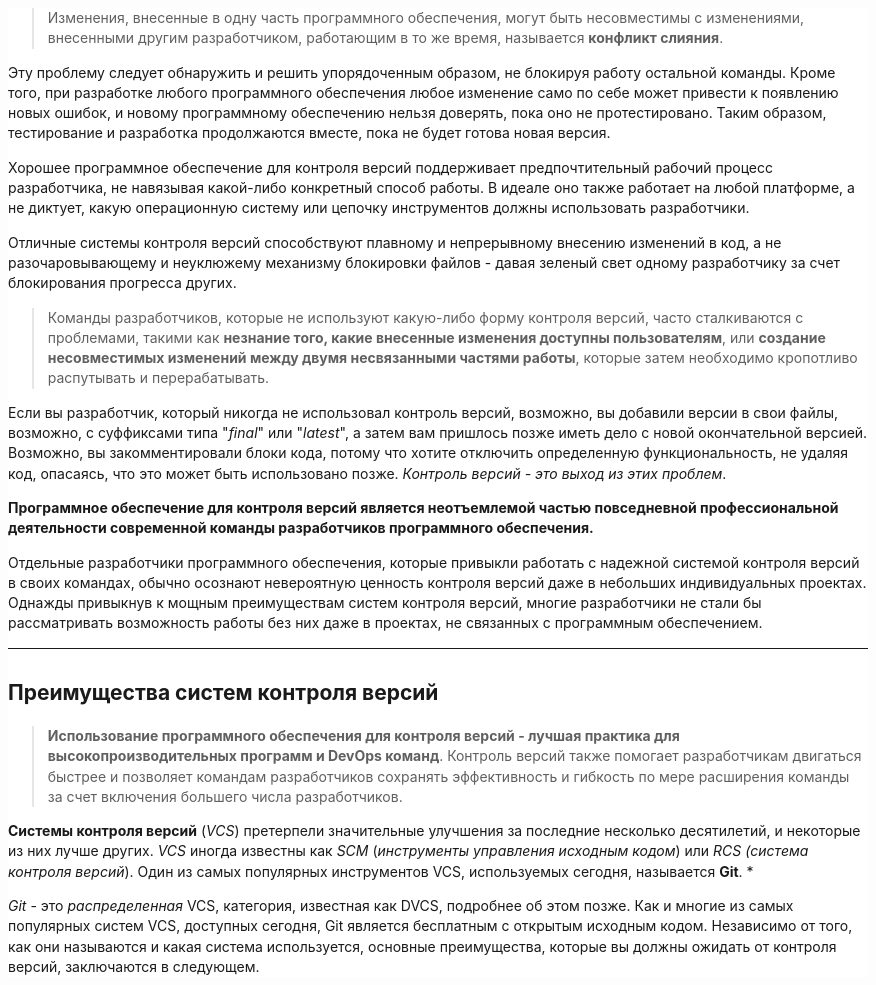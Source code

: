> Изменения, внесенные в одну часть программного обеспечения, могут быть несовместимы с изменениями, внесенными другим разработчиком, работающим в то же время, называется **конфликт слияния**.

Эту проблему следует обнаружить и решить упорядоченным образом, не блокируя работу остальной команды. Кроме того, при разработке любого программного обеспечения любое изменение само по себе может привести к появлению новых ошибок, и новому программному обеспечению нельзя доверять, пока оно не протестировано. Таким образом, тестирование и разработка продолжаются вместе, пока не будет готова новая версия.

Хорошее программное обеспечение для контроля версий поддерживает предпочтительный рабочий процесс разработчика, не навязывая какой-либо конкретный способ работы. В идеале оно также работает на любой платформе, а не диктует, какую операционную систему или цепочку инструментов должны использовать разработчики. 

Отличные системы контроля версий способствуют плавному и непрерывному внесению изменений в код, а не разочаровывающему и неуклюжему механизму блокировки файлов - давая зеленый свет одному разработчику за счет блокирования прогресса других.

> Команды разработчиков, которые не используют какую-либо форму контроля версий, часто сталкиваются с проблемами, такими как **незнание того, какие внесенные изменения доступны пользователям**, или **создание несовместимых изменений между двумя несвязанными частями работы**, которые затем необходимо кропотливо распутывать и перерабатывать. 

Если вы разработчик, который никогда не использовал контроль версий, возможно, вы добавили версии в свои файлы, возможно, с суффиксами типа "*final*" или "*latest*", а затем вам пришлось позже иметь дело с новой окончательной версией. Возможно, вы закомментировали блоки кода, потому что хотите отключить определенную функциональность, не удаляя код, опасаясь, что это может быть использовано позже. *Контроль версий - это выход из этих проблем*.

**Программное обеспечение для контроля версий является неотъемлемой частью повседневной профессиональной деятельности современной команды разработчиков программного обеспечения.** 

Отдельные разработчики программного обеспечения, которые привыкли работать с надежной системой контроля версий в своих командах, обычно осознают невероятную ценность контроля версий даже в небольших индивидуальных проектах. Однажды привыкнув к мощным преимуществам систем контроля версий, многие разработчики не стали бы рассматривать возможность работы без них даже в проектах, не связанных с программным обеспечением.

---
## Преимущества систем контроля версий

> **Использование программного обеспечения для контроля версий - лучшая практика для высокопроизводительных программ и DevOps команд**. Контроль версий также помогает разработчикам двигаться быстрее и позволяет командам разработчиков сохранять эффективность и гибкость по мере расширения команды за счет включения большего числа разработчиков.

**Системы контроля версий** (*VCS*) претерпели значительные улучшения за последние несколько десятилетий, и некоторые из них лучше других. *VCS* иногда известны как *SCM* (*инструменты управления исходным кодом*) или *RCS* *(система контроля версий*). Один из самых популярных инструментов VCS, используемых сегодня, называется **Git**. *

*Git* - это _распределенная_ VCS, категория, известная как DVCS, подробнее об этом позже. Как и многие из самых популярных систем VCS, доступных сегодня, Git является бесплатным с открытым исходным кодом. Независимо от того, как они называются и какая система используется, основные преимущества, которые вы должны ожидать от контроля версий, заключаются в следующем.
